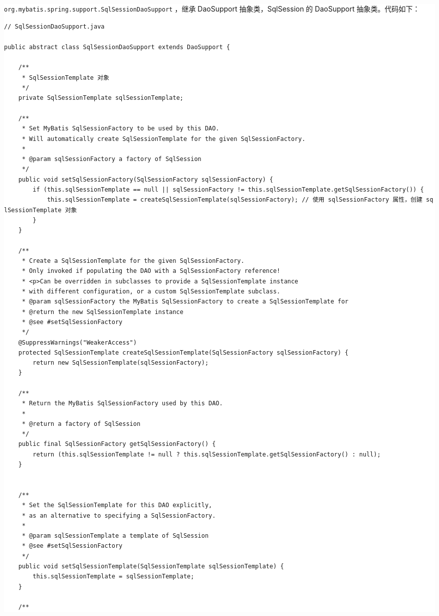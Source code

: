 `org.mybatis.spring.support.SqlSessionDaoSupport` ，继承 DaoSupport 抽象类，SqlSession 的 DaoSupport 抽象类。代码如下：

```
// SqlSessionDaoSupport.java

public abstract class SqlSessionDaoSupport extends DaoSupport {

    /**
     * SqlSessionTemplate 对象
     */
    private SqlSessionTemplate sqlSessionTemplate;

    /**
     * Set MyBatis SqlSessionFactory to be used by this DAO.
     * Will automatically create SqlSessionTemplate for the given SqlSessionFactory.
     *
     * @param sqlSessionFactory a factory of SqlSession
     */
    public void setSqlSessionFactory(SqlSessionFactory sqlSessionFactory) {
        if (this.sqlSessionTemplate == null || sqlSessionFactory != this.sqlSessionTemplate.getSqlSessionFactory()) {
            this.sqlSessionTemplate = createSqlSessionTemplate(sqlSessionFactory); // 使用 sqlSessionFactory 属性，创建 sqlSessionTemplate 对象
        }
    }

    /**
     * Create a SqlSessionTemplate for the given SqlSessionFactory.
     * Only invoked if populating the DAO with a SqlSessionFactory reference!
     * <p>Can be overridden in subclasses to provide a SqlSessionTemplate instance
     * with different configuration, or a custom SqlSessionTemplate subclass.
     * @param sqlSessionFactory the MyBatis SqlSessionFactory to create a SqlSessionTemplate for
     * @return the new SqlSessionTemplate instance
     * @see #setSqlSessionFactory
     */
    @SuppressWarnings("WeakerAccess")
    protected SqlSessionTemplate createSqlSessionTemplate(SqlSessionFactory sqlSessionFactory) {
        return new SqlSessionTemplate(sqlSessionFactory);
    }

    /**
     * Return the MyBatis SqlSessionFactory used by this DAO.
     *
     * @return a factory of SqlSession
     */
    public final SqlSessionFactory getSqlSessionFactory() {
        return (this.sqlSessionTemplate != null ? this.sqlSessionTemplate.getSqlSessionFactory() : null);
    }


    /**
     * Set the SqlSessionTemplate for this DAO explicitly,
     * as an alternative to specifying a SqlSessionFactory.
     *
     * @param sqlSessionTemplate a template of SqlSession
     * @see #setSqlSessionFactory
     */
    public void setSqlSessionTemplate(SqlSessionTemplate sqlSessionTemplate) {
        this.sqlSessionTemplate = sqlSessionTemplate;
    }

    /**
```